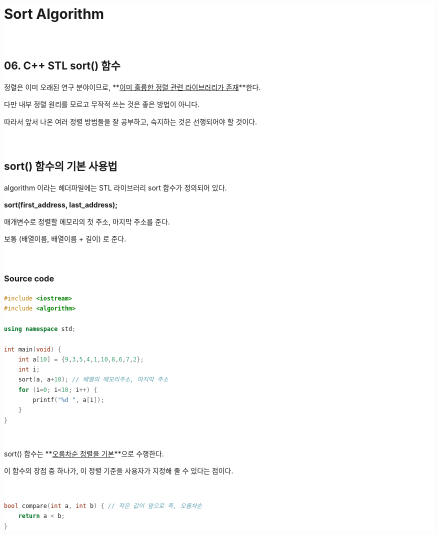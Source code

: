 # Sort Algorithm

<br/>

## 06. C++ STL sort() 함수

정렬은 이미 오래된 연구 분야이므로, **<u>이미 훌륭한 정렬 관련 라이브러리가 존재</u>**한다.

다만 내부 정렬 원리를 모르고 무작적 쓰는 것은 좋은 방법이 아니다.

따라서 앞서 나온 여러 정렬 방법들을 잘 공부하고, 숙지하는 것은 선행되어야 할 것이다.

<br/>

## sort() 함수의 기본 사용법

algorithm 이라는 헤더파일에는 STL 라이브러리 sort 함수가 정의되어 있다.

**sort(first_address, last_address);**

매개변수로 정렬할 메모리의 첫 주소, 마지막 주소를 준다.

보통 (배열이름, 배열이름 + 길이) 로 준다.

<br/>

### Source code

```C++
#include <iostream>
#include <algorithm>

using namespace std;

int main(void) {
	int a[10] = {9,3,5,4,1,10,8,6,7,2};
	int i;
	sort(a, a+10); // 배열의 메모리주소, 마지막 주소
	for (i=0; i<10; i++) {
		printf("%d ", a[i]);
	} 
}
```

<br/>

 sort() 함수는 **<u>오름차순 정렬을 기본</u>**으로 수행한다.

이 함수의 장점 중 하나가, 이 정렬 기준을 사용자가 지정해 줄 수 있다는 점이다.

<br/>

```c++
bool compare(int a, int b) { // 작은 값이 앞으로 즉, 오름차순 
	return a < b;
}
```
